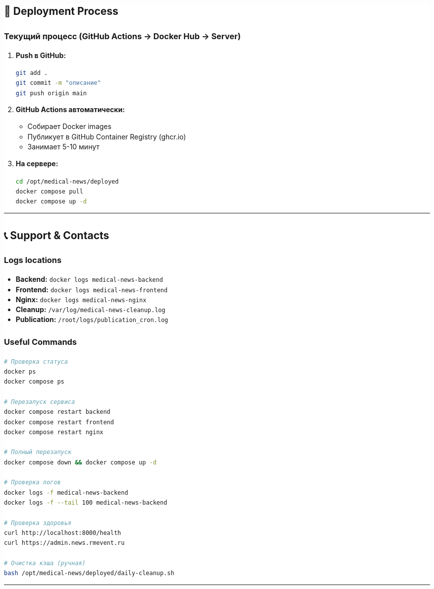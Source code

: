 ## 🔄 Deployment Process

### Текущий процесс (GitHub Actions → Docker Hub → Server)

1. **Push в GitHub:**
   ```bash
   git add .
   git commit -m "описание"
   git push origin main
   ```

2. **GitHub Actions автоматически:**
   - Собирает Docker images
   - Публикует в GitHub Container Registry (ghcr.io)
   - Занимает 5-10 минут

3. **На сервере:**
   ```bash
   cd /opt/medical-news/deployed
   docker compose pull
   docker compose up -d
   ```

---

## 📞 Support & Contacts

### Logs locations
- **Backend:** `docker logs medical-news-backend`
- **Frontend:** `docker logs medical-news-frontend`
- **Nginx:** `docker logs medical-news-nginx`
- **Cleanup:** `/var/log/medical-news-cleanup.log`
- **Publication:** `/root/logs/publication_cron.log`

### Useful Commands
```bash
# Проверка статуса
docker ps
docker compose ps

# Перезапуск сервиса
docker compose restart backend
docker compose restart frontend
docker compose restart nginx

# Полный перезапуск
docker compose down && docker compose up -d

# Проверка логов
docker logs -f medical-news-backend
docker logs -f --tail 100 medical-news-backend

# Проверка здоровья
curl http://localhost:8000/health
curl https://admin.news.rmevent.ru

# Очистка кэша (ручная)
bash /opt/medical-news/deployed/daily-cleanup.sh
```

---
